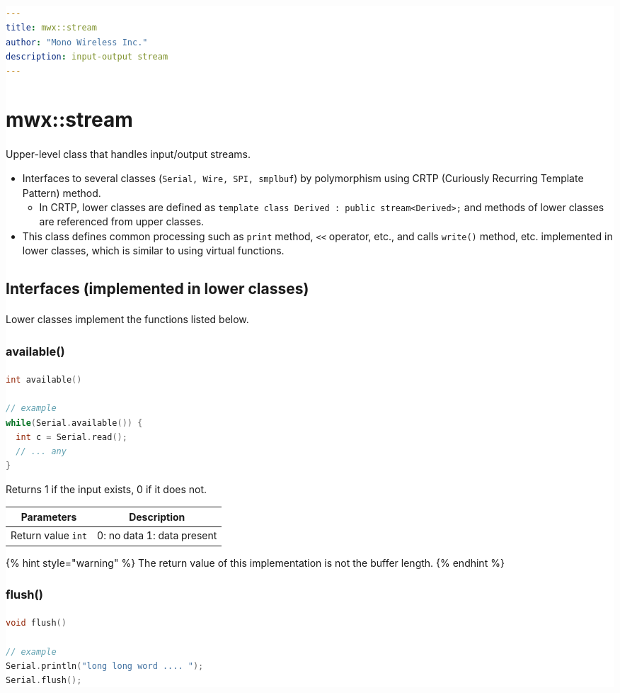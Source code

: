 ```yaml
---
title: mwx::stream
author: "Mono Wireless Inc."
description: input-output stream
---
```


# mwx::stream

Upper-level class that handles input/output streams.

* Interfaces to several classes (`Serial, Wire, SPI, smplbuf`) by polymorphism using CRTP (Curiously Recurring Template Pattern) method.
  * In CRTP, lower classes are defined as `template class Derived : public stream<Derived>;` and methods of lower classes are referenced from upper classes.
* This class defines common processing such as `print` method, `<<` operator, etc., and calls `write()` method, etc. implemented in lower classes, which is similar to using virtual functions.

## Interfaces (implemented in lower classes)

Lower classes implement the functions listed below.

### available()

```cpp
int available()

// example
while(Serial.available()) {
  int c = Serial.read();
  // ... any
}
```

Returns 1 if the input exists, 0 if it does not.

| Parameters | Description |
| --------- | ---------------- |
| Return value `int` | 0: no data 1: data present |

{% hint style="warning" %}
The return value of this implementation is not the buffer length.
{% endhint %}

###

### flush()

```cpp
void flush()

// example
Serial.println("long long word .... ");
Serial.flush();
```

